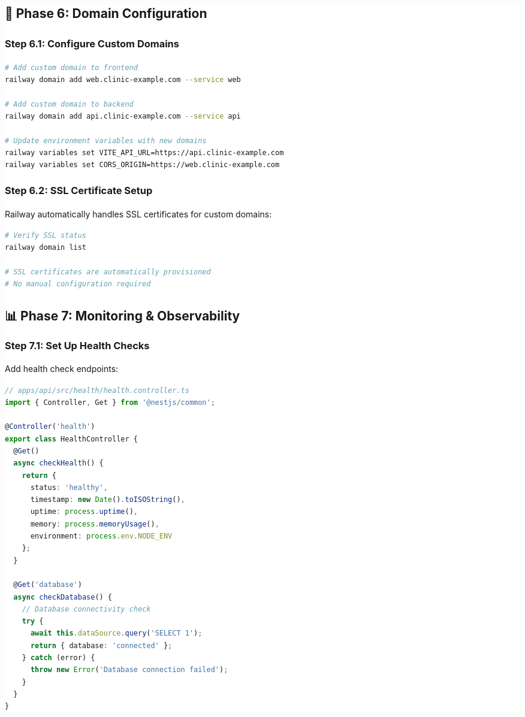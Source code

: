 ## 🔧 Phase 6: Domain Configuration

### Step 6.1: Configure Custom Domains
```bash
# Add custom domain to frontend
railway domain add web.clinic-example.com --service web

# Add custom domain to backend
railway domain add api.clinic-example.com --service api

# Update environment variables with new domains
railway variables set VITE_API_URL=https://api.clinic-example.com
railway variables set CORS_ORIGIN=https://web.clinic-example.com
```

### Step 6.2: SSL Certificate Setup
Railway automatically handles SSL certificates for custom domains:
```bash
# Verify SSL status
railway domain list

# SSL certificates are automatically provisioned
# No manual configuration required
```

## 📊 Phase 7: Monitoring & Observability

### Step 7.1: Set Up Health Checks
Add health check endpoints:
```typescript
// apps/api/src/health/health.controller.ts
import { Controller, Get } from '@nestjs/common';

@Controller('health')
export class HealthController {
  @Get()
  async checkHealth() {
    return {
      status: 'healthy',
      timestamp: new Date().toISOString(),
      uptime: process.uptime(),
      memory: process.memoryUsage(),
      environment: process.env.NODE_ENV
    };
  }
  
  @Get('database')
  async checkDatabase() {
    // Database connectivity check
    try {
      await this.dataSource.query('SELECT 1');
      return { database: 'connected' };
    } catch (error) {
      throw new Error('Database connection failed');
    }
  }
}
```
